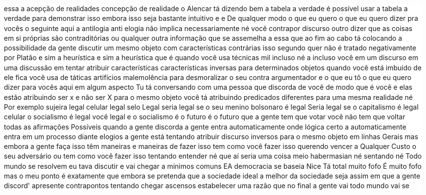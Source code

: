 essa a acepção de realidades concepção
de realidade o Alencar tá dizendo bem a
tabela a verdade é possível usar a
tabela a verdade para demonstrar isso
embora isso seja bastante intuitivo e e
De qualquer modo o que eu quero o que eu
quero dizer pra vocês o seguinte aqui a
antilogia anti elogia não implica
necessariamente né você contrapor
discurso outro dizer que as coisas em si
próprias são contraditórias ou qualquer
outra informação que se assemelha a essa
que ao fim ao cabo tá colocando a
possibilidade da gente discutir um mesmo
objeto com características contrárias
isso segundo quer não é tratado
negativamente por Platão e sim a
heurística e sim a heurística que é
quando você usa técnicas mil incluso né
a
incluso você em um discurso em uma
discussão em tentar atribuir
características características inversas
para determinados objetos quando você
está imbuído de ele fica você usa de
táticas artifícios malemolência para
desmoralizar o seu contra argumentador e
o que eu tô o que eu quero dizer para
vocês aqui em algum aspecto Tu tá
conversando com uma pessoa que discorda
de você de modo que é você e elas estão
atribuindo ser x e não ser X para o
mesmo objeto você tá atribuindo
predicados diferentes para uma mesma
realidade né Por exemplo sujeira legal
celular legal selo Legal seria legal se
o seu menino bolsonaro é legal Seria
legal se o capitalismo é legal celular o
socialismo é legal você legal e o
socialismo é o futuro é o futuro que a
gente tem que votar você não tem que
voltar todas as afirmações Possíveis
quando a gente discorda a gente entra
automaticamente onde lógica certo a
automaticamente entra em um processo
diante elogios a gente está tentando
atribuir discurso inversos para o mesmo
objeto em linhas Gerais mas embora a
gente faça isso têm maneiras e maneiras
de fazer isso tem como você fazer isso
querendo vencer a Qualquer Custo o seu
adversário ou tem como você fazer isso
tentando entender né que aí seria uma
coisa meio habermasian né sentando né
Todo mundo se resolvem eu tava discutir
e vai chegar a mínimos comuns EA
democracia se baseia Nice Tá total muito
fofo É muito fofo mas o meu ponto é
exatamente que embora se pretenda que a
sociedade ideal a melhor da sociedade
seja assim em que a gente discord'
apresente contrapontos tentando chegar
ascensos estabelecer uma razão que no
final a gente vai todo mundo vai se